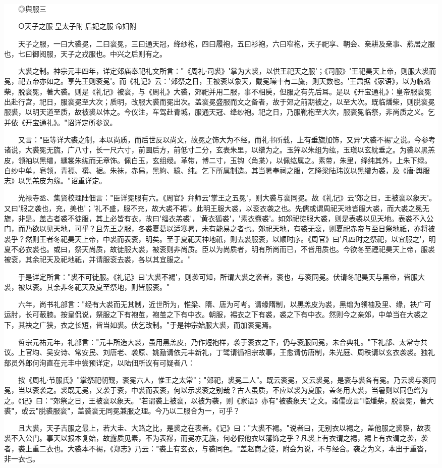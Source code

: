 　　◎舆服三

　　○天子之服 皇太子附 后妃之服 命妇附

　　天子之服，一曰大裘冕，二曰衮冕，三曰通天冠，绛纱袍，四曰履袍，五曰衫袍，六曰窄袍，天子祀享、朝会、亲耕及亲事、燕居之服也，七曰御阅服，天子之戎服也。中兴之后则有之。

　　大裘之制。神宗元丰四年，详定郊庙奉祀礼文所言："《周礼·司裘》'掌为大裘，以供王祀天之服'；《司服》'王祀昊天上帝，则服大裘而冕，祀五帝亦如之。享先王则衮冕'。而《礼记》云：'郊祭之日，王被衮以象天，戴冕璪十有二旒，则天数也。'王肃据《家语》，以为临燔柴，脱衮冕，著大裘。则是《礼记》被衮，与《周礼》大裘，郊祀并用二服，事不相戾，但服之有先后耳。是以《开宝通礼》：皇帝服衮冕出赴行宫，祀日，服衮冕至大次；质明，改服大裘而冕出次。盖衮冕盛服而文之备者，故于郊之前期被之，以至大次。既临燔柴，则脱衮冕服裘，以明天道至质，故被裘以体之。今仪注，车驾赴青城，服通天冠、绛纱袍。祀之日，乃服靴袍至大次，服衮冕临祭，非尚质之义。乞并依《开宝通礼》。"诏详定所参议。

　　又言："臣等详大裘之制，本以尚质，而后世反以尚文，故冕之饰大为不经。而礼书所载，上有垂旒加饰，又异'大裘不裼'之说。今参考诸说，大裘冕无旒，广八寸，长一尺六寸，前圜后方，前低寸二分，玄表朱里，以缯为之。玉笄以朱组为纮，玉瑱以玄紞垂之。为裘以黑羔皮，领袖以黑缯，纁裳朱纮而无章饰。佩白玉，玄组绶。革带，博二寸，玉钩〈角枼〉，以佩纮属之。素带，朱里，绛纯其外，上朱下绿。白纱中单，皂领，青褾、襈、裾。朱袜，赤舄，黑絇、繶、纯。乞下所属制造。其当暑奉祠之服，乞降梁陆玮议以黑缯为裘，及《唐·舆服志》以黑羔皮为缘。"诏重详定。

　　光禄寺丞、集贤校理陆佃言："臣详冕服有六。《周官》弁师云'掌王之五冕'，则大裘与衮同冕。故《礼记》云'郊之日，王被衮以象天'。又曰'服之袭也，充，美也'；'礼不盛，服不充，故大裘不裼'。此明王服大裘，以衮衣袭之也。先儒或谓周祀天地皆服大裘，而大裘之冕无旒，非是。盖古者裘不徒服，其上必皆有衣，故曰'缁衣羔裘'，'黄衣狐裘'，'素衣麑裘'。如郊祀徒服大裘，则是表裘以见天地。表裘不入公门，而乃欲以见天地，可乎？且先王之服，冬裘夏葛以适寒暑，未有能易之者也。郊祀天地，有裘无衮，则夏祀赤帝与至日祭地祇，亦将被裘乎？然则王者冬祀昊天上帝，中裘而表衮，明矣。至于夏祀天神地祇，则去裘服衮，以顺时序。《周官》曰'凡四时之祭祀，以宜服之'，明夏不必衣裘也。或曰，祭天尚质，故徒服大裘，被衮则非尚质。臣以为尚质者，明有所尚而已，不皆用质也。今欲冬至禋祀昊天上帝，服裘被衮，其余祀天及祀地祇，并请服衮去裘，各以其宜服之。"

　　于是详定所言："裘不可徒服。《礼记》曰'大裘不裼'，则袭可知，所谓大裘之袭者，衮也，与衮同冕。伏请冬祀昊天与黑帝，皆服大裘，被以衮。其余非冬祀天及夏至祭地，则皆服衮。"

　　六年，尚书礼部言："经有大裘而无其制，近世所为，惟梁、隋、唐为可考。请缘隋制，以黑羔皮为裘，黑缯为领袖及里、缘，袂广可运肘，长可蔽膝。按皇侃说，祭服之下有袍茧，袍茧之下有中衣。朝服，裼衣之下有裘，裘之下有中衣。然则今之亲郊，中单当在大裘之下，其袂之广狭，衣之长短，皆当如裘。伏乞改制。"于是神宗始服大裘，而加衮冕焉。

　　哲宗元祐元年，礼部言："元丰所造大裘，虽用黑羔皮，乃作短袍样，袭于衮衣之下，仍与衮服同冕，未合典礼。"下礼部、太常寺共议。上官均、吴安诗、常安民、刘唐老、袭原、姚勔请依元丰新礼，丁骘请循祖宗故事，王愈请仿唐制，朱光庭、周秩请以玄衣袭裘。独礼部员外郎何洵直在元丰中尝预详定，以陆佃所议有可疑者八：

　　按《周礼·节服氏》"掌祭祀朝觐，衮冕六人，惟王之太常"；"郊祀，裘冕二人"。既云衮冕，又云裘冕，是衮与裘各有冕。乃云裘与衮同冕，当以衮袭之。裘既无冕，又袭于衮，中裘而表衮，何以示裘衮之别哉？古人虽质，不应以裘为夏服，盖冬用大裘，当暑则以同色缯为之。《记》曰："郊祭之日，王被衮以象天。"若谓裘上被衮，以被为袭，则《家语》亦有"被裘象天"之文。诸儒或言"临燔柴，脱衮冕，著大裘"，或云"脱裘服衮"，盖裘衮无同冕兼服之理。今乃以二服合为一，可乎？

　　且大裘，天子吉服之最上，若大圭、大路之比，是裘之在表者。《记》曰："大裘不裼。"说者曰，无别衣以裼之，盖他服之裘亵，故表裘不入公门。事天以报本复始，故露质见素，不为表襮，而冕亦无旒，何必假他衣以藩饰之乎？凡裘上有衣谓之裼，裼上有衣谓之袭，袭者，裘上重二衣也。大裘本不裼，《郑志》乃云："裘上有玄衣，与裘同色。"盖赵商之徒，附会为说，不与经合。袭之为义，本出于重沓，非一衣也。

